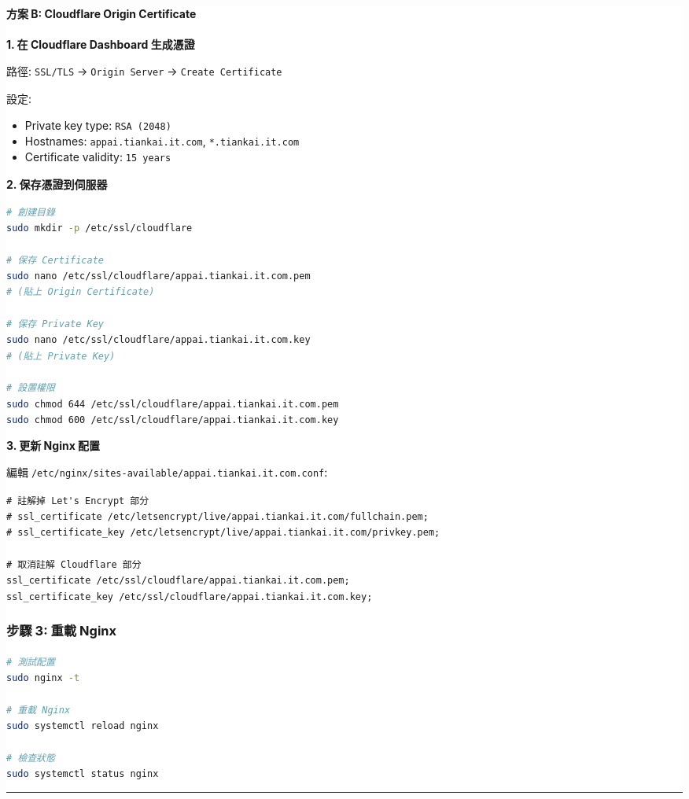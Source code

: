 #### 方案 B: Cloudflare Origin Certificate

**1. 在 Cloudflare Dashboard 生成憑證**

路徑: `SSL/TLS` → `Origin Server` → `Create Certificate`

設定:
- Private key type: `RSA (2048)`
- Hostnames: `appai.tiankai.it.com`, `*.tiankai.it.com`
- Certificate validity: `15 years`

**2. 保存憑證到伺服器**

```bash
# 創建目錄
sudo mkdir -p /etc/ssl/cloudflare

# 保存 Certificate
sudo nano /etc/ssl/cloudflare/appai.tiankai.it.com.pem
# (貼上 Origin Certificate)

# 保存 Private Key
sudo nano /etc/ssl/cloudflare/appai.tiankai.it.com.key
# (貼上 Private Key)

# 設置權限
sudo chmod 644 /etc/ssl/cloudflare/appai.tiankai.it.com.pem
sudo chmod 600 /etc/ssl/cloudflare/appai.tiankai.it.com.key
```

**3. 更新 Nginx 配置**

編輯 `/etc/nginx/sites-available/appai.tiankai.it.com.conf`:

```nginx
# 註解掉 Let's Encrypt 部分
# ssl_certificate /etc/letsencrypt/live/appai.tiankai.it.com/fullchain.pem;
# ssl_certificate_key /etc/letsencrypt/live/appai.tiankai.it.com/privkey.pem;

# 取消註解 Cloudflare 部分
ssl_certificate /etc/ssl/cloudflare/appai.tiankai.it.com.pem;
ssl_certificate_key /etc/ssl/cloudflare/appai.tiankai.it.com.key;
```

### 步驟 3: 重載 Nginx

```bash
# 測試配置
sudo nginx -t

# 重載 Nginx
sudo systemctl reload nginx

# 檢查狀態
sudo systemctl status nginx
```

---